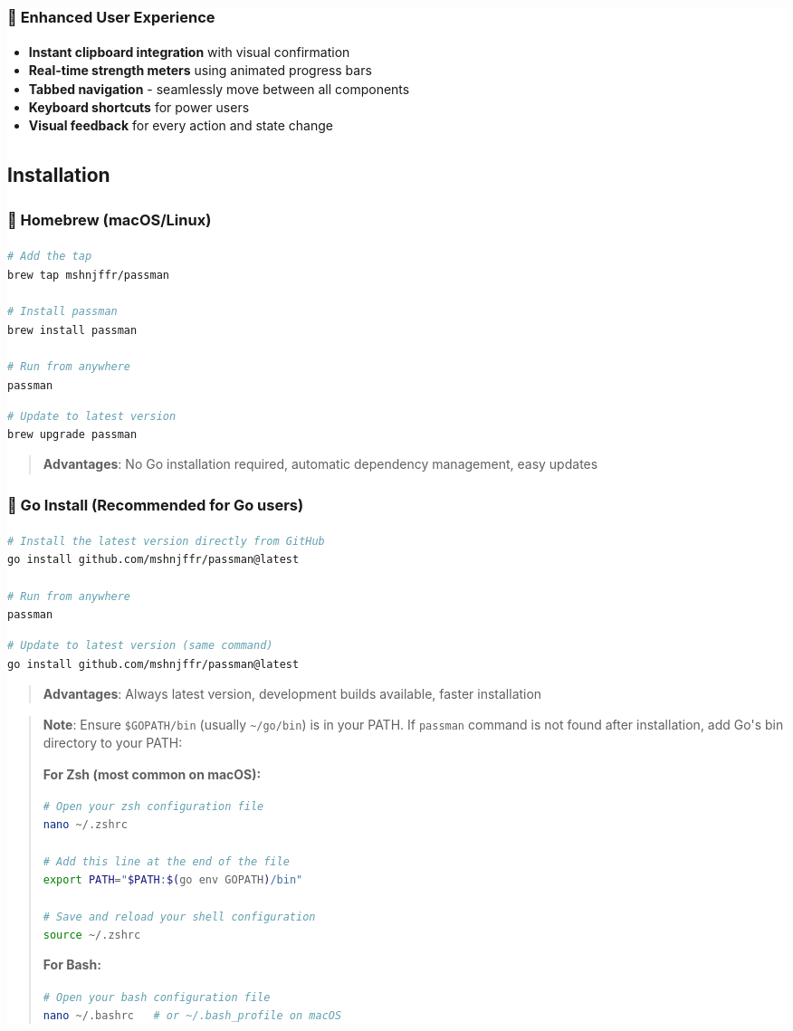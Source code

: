 ### 💎 **Enhanced User Experience**
- **Instant clipboard integration** with visual confirmation
- **Real-time strength meters** using animated progress bars
- **Tabbed navigation** - seamlessly move between all components
- **Keyboard shortcuts** for power users
- **Visual feedback** for every action and state change

## Installation

### 🍺 Homebrew (macOS/Linux)

```bash
# Add the tap
brew tap mshnjffr/passman

# Install passman
brew install passman

# Run from anywhere
passman
```

```bash
# Update to latest version
brew upgrade passman
```

> **Advantages**: No Go installation required, automatic dependency management, easy updates

### 🔧 Go Install (Recommended for Go users)

```bash
# Install the latest version directly from GitHub
go install github.com/mshnjffr/passman@latest

# Run from anywhere
passman
```

```bash
# Update to latest version (same command)
go install github.com/mshnjffr/passman@latest
```

> **Advantages**: Always latest version, development builds available, faster installation

> **Note**: Ensure `$GOPATH/bin` (usually `~/go/bin`) is in your PATH. If `passman` command is not found after installation, add Go's bin directory to your PATH:
> 
> **For Zsh (most common on macOS):**
> ```bash
> # Open your zsh configuration file
> nano ~/.zshrc
> 
> # Add this line at the end of the file
> export PATH="$PATH:$(go env GOPATH)/bin"
> 
> # Save and reload your shell configuration
> source ~/.zshrc
> ```
>
> **For Bash:**
> ```bash
> # Open your bash configuration file
> nano ~/.bashrc   # or ~/.bash_profile on macOS
> 